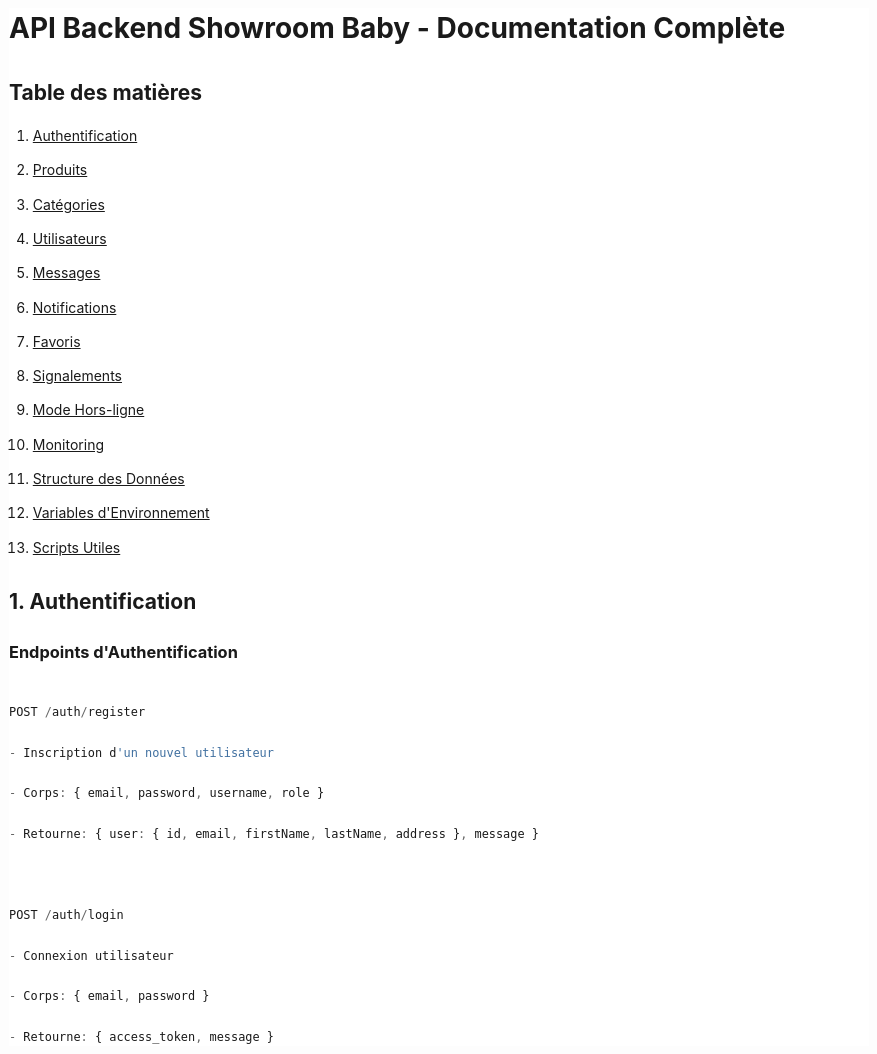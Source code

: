 # API Backend Showroom Baby - Documentation Complète

## Table des matières

1. [Authentification](#1-authentification)

2. [Produits](#2-produits)

3. [Catégories](#3-catégories)

4. [Utilisateurs](#4-utilisateurs)

5. [Messages](#5-messages)

6. [Notifications](#6-notifications)

7. [Favoris](#7-favoris)

8. [Signalements](#8-signalements)

9. [Mode Hors-ligne](#9-mode-hors-ligne)

10. [Monitoring](#10-monitoring)

11. [Structure des Données](#11-structure-des-données)

12. [Variables d'Environnement](#12-variables-denvironnement)

13. [Scripts Utiles](#13-scripts-utiles)

## 1. Authentification

### Endpoints d'Authentification

```typescript

POST /auth/register

- Inscription d'un nouvel utilisateur

- Corps: { email, password, username, role }

- Retourne: { user: { id, email, firstName, lastName, address }, message }



POST /auth/login

- Connexion utilisateur

- Corps: { email, password }

- Retourne: { access_token, message }

```
